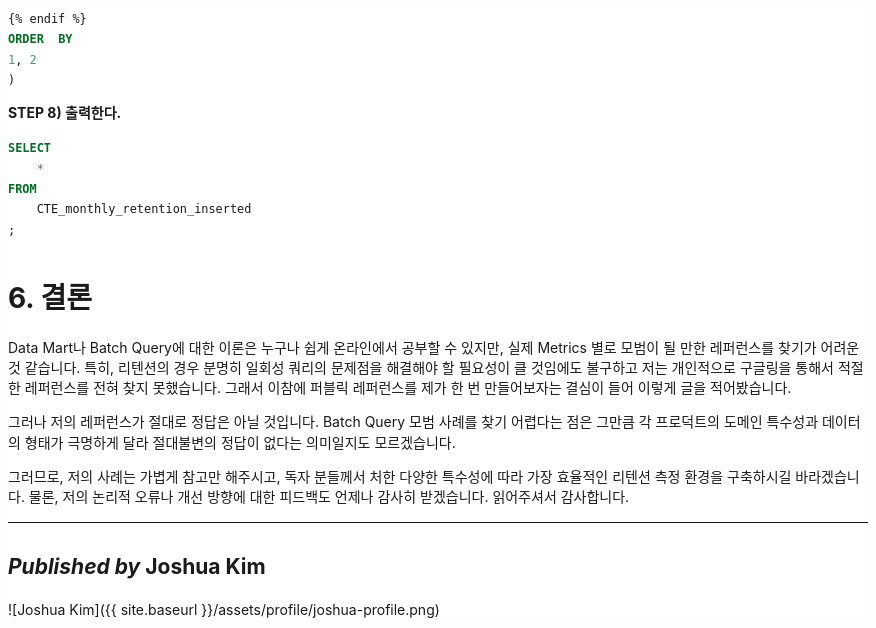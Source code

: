 ```sql
{% endif %}  
ORDER  BY  
1, 2  
)
```

**STEP 8) 출력한다.**

```sql
SELECT  
    *  
FROM  
    CTE_monthly_retention_inserted  
;
```

# 6. 결론

Data Mart나 Batch Query에 대한 이론은 누구나 쉽게 온라인에서 공부할 수 있지만, 실제 Metrics 별로 모범이 될 만한 레퍼런스를 찾기가 어려운 것 같습니다. 특히, 리텐션의 경우 분명히 일회성 쿼리의 문제점을 해결해야 할 필요성이 클 것임에도 불구하고 저는 개인적으로 구글링을 통해서 적절한 레퍼런스를 전혀 찾지 못했습니다. 그래서 이참에 퍼블릭 레퍼런스를 제가 한 번 만들어보자는 결심이 들어 이렇게 글을 적어봤습니다.

그러나 저의 레퍼런스가 절대로 정답은 아닐 것입니다. Batch Query 모범 사례를 찾기 어렵다는 점은 그만큼 각 프로덕트의 도메인 특수성과 데이터의 형태가 극명하게 달라 절대불변의 정답이 없다는 의미일지도 모르겠습니다.

그러므로, 저의 사례는 가볍게 참고만 해주시고, 독자 분들께서 처한 다양한 특수성에 따라 가장 효율적인 리텐션 측정 환경을 구축하시길 바라겠습니다. 물론, 저의 논리적 오류나 개선 방향에 대한 피드백도 언제나 감사히 받겠습니다. 읽어주셔서 감사합니다.

---

## *Published by* Joshua Kim
![Joshua Kim]({{ site.baseurl }}/assets/profile/joshua-profile.png)